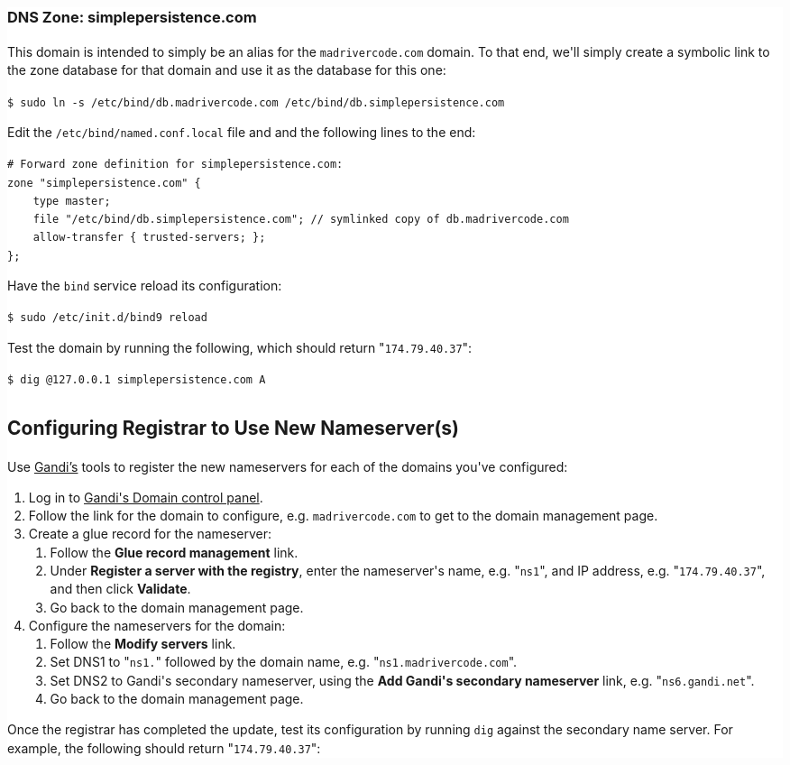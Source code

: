 
### DNS Zone: simplepersistence.com

This domain is intended to simply be an alias for the `madrivercode.com` domain. To that end, we'll simply create a symbolic link to the zone database for that domain and use it as the database for this one:

```shell-session
$ sudo ln -s /etc/bind/db.madrivercode.com /etc/bind/db.simplepersistence.com
```

Edit the `/etc/bind/named.conf.local` file and and the following lines to the end:

```
# Forward zone definition for simplepersistence.com:
zone "simplepersistence.com" {
	type master;
	file "/etc/bind/db.simplepersistence.com"; // symlinked copy of db.madrivercode.com
	allow-transfer { trusted-servers; };
};
```

Have the `bind` service reload its configuration:

```shell-session
$ sudo /etc/init.d/bind9 reload
```

Test the domain by running the following, which should return "`174.79.40.37`":

```shell-session
$ dig @127.0.0.1 simplepersistence.com A
```


## Configuring Registrar to Use New Nameserver(s)

Use [Gandi’s](https://www.gandi.net/) tools to register the new nameservers for each of the domains you've configured:

1. Log in to [Gandi's Domain control panel](https://www.gandi.net/admin/domain/).
1. Follow the link for the domain to configure, e.g. `madrivercode.com` to get to the domain management page.
1. Create a glue record for the nameserver:
    1. Follow the **Glue record management** link.
    1. Under **Register a server with the registry**, enter the nameserver's name, e.g. "`ns1`", and IP address, e.g. "`174.79.40.37`", and then click **Validate**.
    1. Go back to the domain management page.
1. Configure the nameservers for the domain:
    1. Follow the **Modify servers** link.
    1. Set DNS1 to "`ns1.`" followed by the domain name, e.g. "`ns1.madrivercode.com`".
    1. Set DNS2 to Gandi's secondary nameserver, using the **Add Gandi's secondary nameserver** link, e.g. "`ns6.gandi.net`".
    1. Go back to the domain management page.

Once the registrar has completed the update, test its configuration by running `dig` against the secondary name server. For example, the following should return "`174.79.40.37`":
